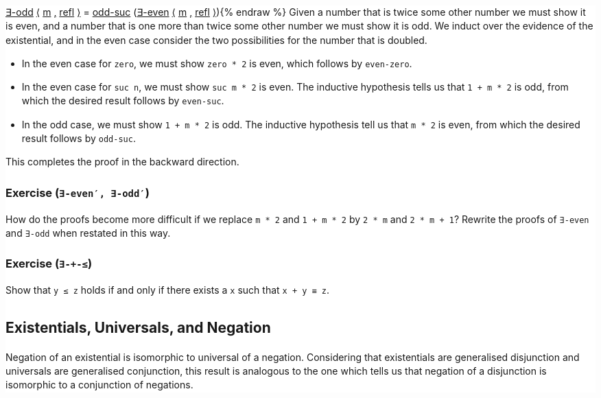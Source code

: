 <a id="11430" href="{% endraw %}{{ site.baseurl }}{% link out/plfa/Quantifiers.md %}{% raw %}#11279" class="Function">∃-odd</a>  <a id="11437" href="{% endraw %}{{ site.baseurl }}{% link out/plfa/Quantifiers.md %}{% raw %}#4358" class="InductiveConstructor Operator">⟨</a>     <a id="11443" href="{% endraw %}{{ site.baseurl }}{% link out/plfa/Quantifiers.md %}{% raw %}#11443" class="Bound">m</a> <a id="11445" href="{% endraw %}{{ site.baseurl }}{% link out/plfa/Quantifiers.md %}{% raw %}#4358" class="InductiveConstructor Operator">,</a> <a id="11447" href="https://agda.github.io/agda-stdlib/Agda.Builtin.Equality.html#140" class="InductiveConstructor">refl</a> <a id="11452" href="{% endraw %}{{ site.baseurl }}{% link out/plfa/Quantifiers.md %}{% raw %}#4358" class="InductiveConstructor Operator">⟩</a>  <a id="11455" class="Symbol">=</a>  <a id="11458" href="{% endraw %}{{ site.baseurl }}{% link out/plfa/Quantifiers.md %}{% raw %}#9162" class="InductiveConstructor">odd-suc</a> <a id="11466" class="Symbol">(</a><a id="11467" href="{% endraw %}{{ site.baseurl }}{% link out/plfa/Quantifiers.md %}{% raw %}#11226" class="Function">∃-even</a> <a id="11474" href="{% endraw %}{{ site.baseurl }}{% link out/plfa/Quantifiers.md %}{% raw %}#4358" class="InductiveConstructor Operator">⟨</a> <a id="11476" href="{% endraw %}{{ site.baseurl }}{% link out/plfa/Quantifiers.md %}{% raw %}#11443" class="Bound">m</a> <a id="11478" href="{% endraw %}{{ site.baseurl }}{% link out/plfa/Quantifiers.md %}{% raw %}#4358" class="InductiveConstructor Operator">,</a> <a id="11480" href="https://agda.github.io/agda-stdlib/Agda.Builtin.Equality.html#140" class="InductiveConstructor">refl</a> <a id="11485" href="{% endraw %}{{ site.baseurl }}{% link out/plfa/Quantifiers.md %}{% raw %}#4358" class="InductiveConstructor Operator">⟩</a><a id="11486" class="Symbol">)</a>{% endraw %}</pre>
Given a number that is twice some other number we must show it is
even, and a number that is one more than twice some other number we
must show it is odd.  We induct over the evidence of the existential,
and in the even case consider the two possibilities for the number
that is doubled.

- In the even case for `zero`, we must show `zero * 2` is even, which
follows by `even-zero`.

- In the even case for `suc n`, we must show `suc m * 2` is even.  The
inductive hypothesis tells us that `1 + m * 2` is odd, from which the
desired result follows by `even-suc`.

- In the odd case, we must show `1 + m * 2` is odd.  The inductive
hypothesis tell us that `m * 2` is even, from which the desired result
follows by `odd-suc`.

This completes the proof in the backward direction.

### Exercise (`∃-even′, ∃-odd′`)

How do the proofs become more difficult if we replace `m * 2` and `1 + m * 2`
by `2 * m` and `2 * m + 1`?  Rewrite the proofs of `∃-even` and `∃-odd` when
restated in this way.

### Exercise (`∃-+-≤`)

Show that `y ≤ z` holds if and only if there exists a `x` such that
`x + y ≡ z`.


## Existentials, Universals, and Negation

Negation of an existential is isomorphic to universal
of a negation.  Considering that existentials are generalised
disjunction and universals are generalised conjunction, this
result is analogous to the one which tells us that negation
of a disjunction is isomorphic to a conjunction of negations.